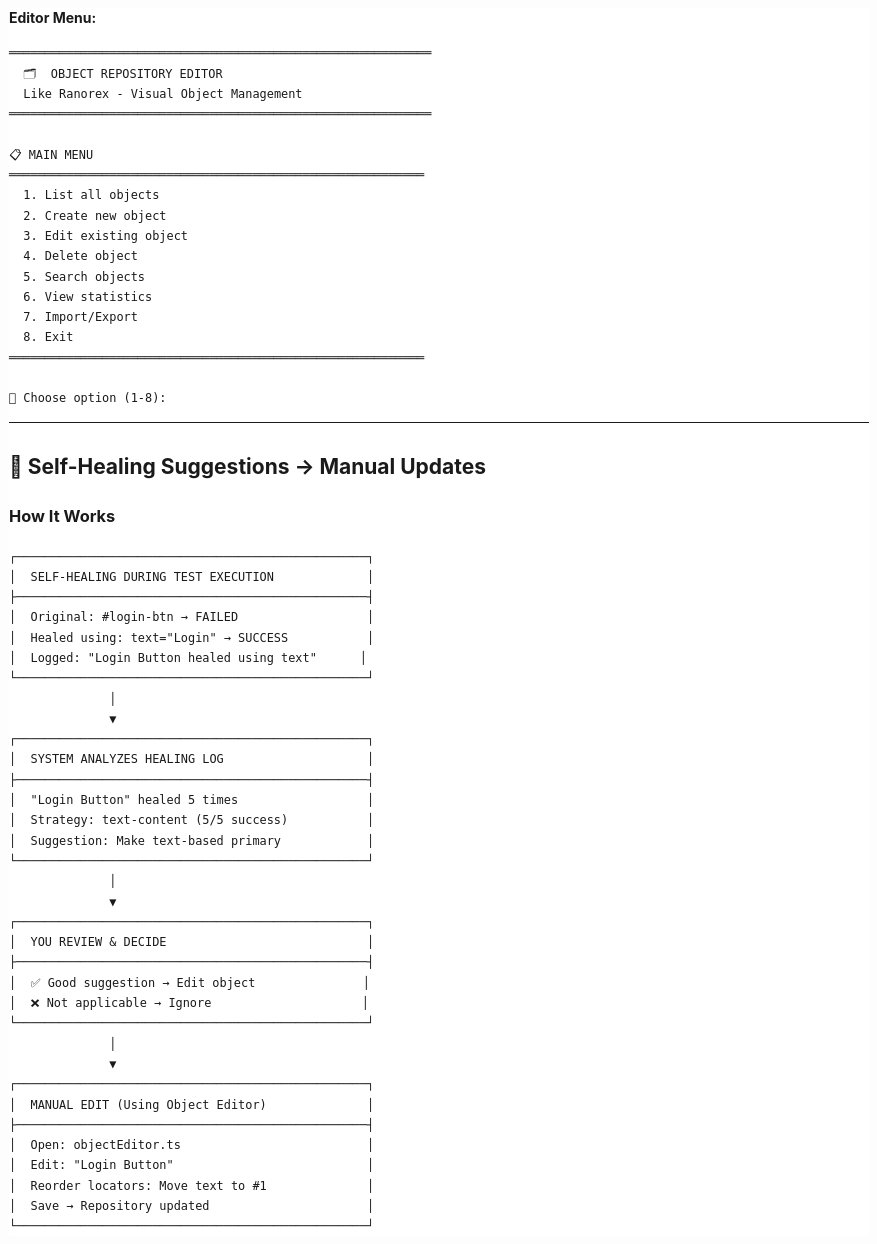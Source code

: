 **Editor Menu:**
```
═══════════════════════════════════════════════════════════
  🗂️  OBJECT REPOSITORY EDITOR
  Like Ranorex - Visual Object Management
═══════════════════════════════════════════════════════════

📋 MAIN MENU
══════════════════════════════════════════════════════════
  1. List all objects
  2. Create new object
  3. Edit existing object
  4. Delete object
  5. Search objects
  6. View statistics
  7. Import/Export
  8. Exit
══════════════════════════════════════════════════════════

📝 Choose option (1-8):
```

---

## 🔄 Self-Healing Suggestions → Manual Updates

### How It Works

```
┌─────────────────────────────────────────────────┐
│  SELF-HEALING DURING TEST EXECUTION             │
├─────────────────────────────────────────────────┤
│  Original: #login-btn → FAILED                  │
│  Healed using: text="Login" → SUCCESS           │
│  Logged: "Login Button healed using text"      │
└─────────────────────────────────────────────────┘
              │
              ▼
┌─────────────────────────────────────────────────┐
│  SYSTEM ANALYZES HEALING LOG                    │
├─────────────────────────────────────────────────┤
│  "Login Button" healed 5 times                  │
│  Strategy: text-content (5/5 success)           │
│  Suggestion: Make text-based primary            │
└─────────────────────────────────────────────────┘
              │
              ▼
┌─────────────────────────────────────────────────┐
│  YOU REVIEW & DECIDE                            │
├─────────────────────────────────────────────────┤
│  ✅ Good suggestion → Edit object               │
│  ❌ Not applicable → Ignore                     │
└─────────────────────────────────────────────────┘
              │
              ▼
┌─────────────────────────────────────────────────┐
│  MANUAL EDIT (Using Object Editor)              │
├─────────────────────────────────────────────────┤
│  Open: objectEditor.ts                          │
│  Edit: "Login Button"                           │
│  Reorder locators: Move text to #1              │
│  Save → Repository updated                      │
└─────────────────────────────────────────────────┘
```
